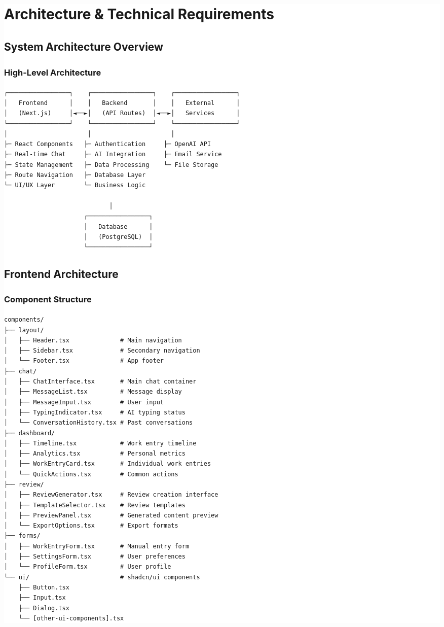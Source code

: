 # Architecture & Technical Requirements

## System Architecture Overview

### High-Level Architecture
```
┌─────────────────┐    ┌─────────────────┐    ┌─────────────────┐
│   Frontend      │    │   Backend       │    │   External      │
│   (Next.js)     │◄──►│   (API Routes)  │◄──►│   Services      │
└─────────────────┘    └─────────────────┘    └─────────────────┘
│                      │                      │
├─ React Components   ├─ Authentication     ├─ OpenAI API
├─ Real-time Chat     ├─ AI Integration     ├─ Email Service
├─ State Management   ├─ Data Processing    └─ File Storage
├─ Route Navigation   ├─ Database Layer
└─ UI/UX Layer        └─ Business Logic

                             │
                      ┌─────────────────┐
                      │   Database      │
                      │   (PostgreSQL)  │
                      └─────────────────┘
```

## Frontend Architecture

### Component Structure
```
components/
├── layout/
│   ├── Header.tsx              # Main navigation
│   ├── Sidebar.tsx             # Secondary navigation
│   └── Footer.tsx              # App footer
├── chat/
│   ├── ChatInterface.tsx       # Main chat container
│   ├── MessageList.tsx         # Message display
│   ├── MessageInput.tsx        # User input
│   ├── TypingIndicator.tsx     # AI typing status
│   └── ConversationHistory.tsx # Past conversations
├── dashboard/
│   ├── Timeline.tsx            # Work entry timeline
│   ├── Analytics.tsx           # Personal metrics
│   ├── WorkEntryCard.tsx       # Individual work entries
│   └── QuickActions.tsx        # Common actions
├── review/
│   ├── ReviewGenerator.tsx     # Review creation interface
│   ├── TemplateSelector.tsx    # Review templates
│   ├── PreviewPanel.tsx        # Generated content preview
│   └── ExportOptions.tsx       # Export formats
├── forms/
│   ├── WorkEntryForm.tsx       # Manual entry form
│   ├── SettingsForm.tsx        # User preferences
│   └── ProfileForm.tsx         # User profile
└── ui/                         # shadcn/ui components
    ├── Button.tsx
    ├── Input.tsx
    ├── Dialog.tsx
    └── [other-ui-components].tsx
```
